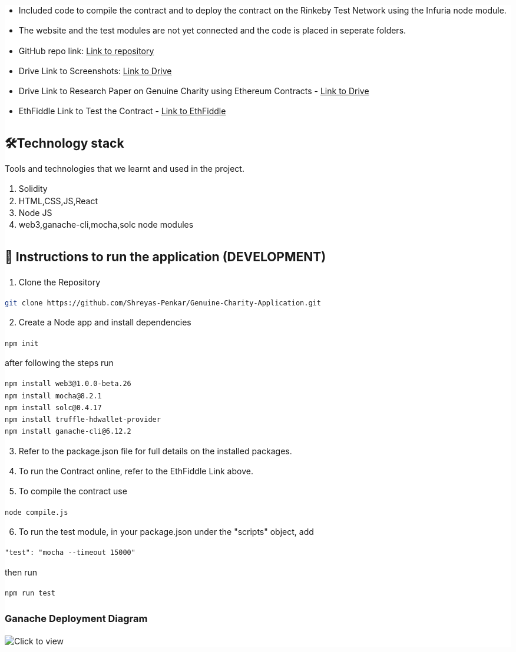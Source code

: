 * Included code to compile the contract and to deploy the contract on the Rinkeby Test Network using the Infuria node module.

* The website and the test modules are not yet connected and the code is placed in seperate folders.

* GitHub repo link: [Link to repository](https://github.com/Shreyas-Penkar/Genuine-Charity-Application)
* Drive Link to Screenshots: [Link to Drive](https://github.com/Shreyas-Penkar/Genuine-Charity-Application)
* Drive Link to Research Paper on Genuine Charity using Ethereum Contracts - [Link to Drive](https://drive.google.com/file/d/10AxpsmR_w7ERMPqgAfuE619U6sVTv5gn/view?usp=sharing)
* EthFiddle Link to Test the Contract - [Link to EthFiddle](https://ethfiddle.com/4iviewhMlS)

## 🛠Technology stack

Tools and technologies that we learnt and used in the project.

1. Solidity
2. HTML,CSS,JS,React
3. Node JS
4. web3,ganache-cli,mocha,solc node modules

## 🚀 Instructions to run the application (DEVELOPMENT)

1. Clone the Repository

```bash
git clone https://github.com/Shreyas-Penkar/Genuine-Charity-Application.git
```

2. Create a Node app and install dependencies

```bash
npm init
```
after following the steps run 
```
npm install web3@1.0.0-beta.26
npm install mocha@8.2.1
npm install solc@0.4.17
npm install truffle-hdwallet-provider
npm install ganache-cli@6.12.2
```

3. Refer to the package.json file for full details on the installed packages.

4. To run the Contract online, refer to the EthFiddle Link above.

5. To compile the contract use 
```bash
node compile.js
```

6. To run the test module, in your package.json under the "scripts" object, add 
```
"test": "mocha --timeout 15000"
```
then run 
```bash
npm run test
```
### Ganache Deployment Diagram
 ![Click to view](https://drive.google.com/uc?export=view&id=1-0H4cSyhOn3qdP8ZPpl22Z_nDiH5qWoc)
 